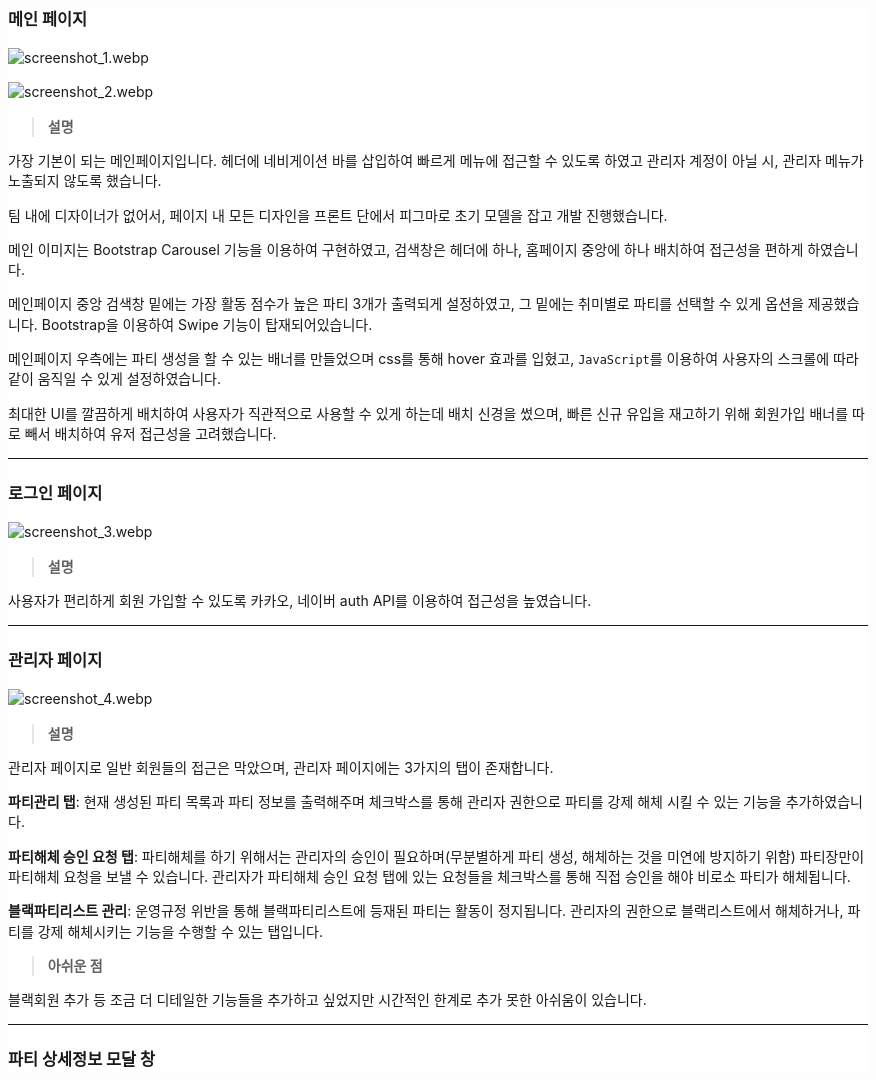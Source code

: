 ### 메인 페이지

![screenshot_1.webp](https://pbnorsjxdmnytmjr.public.blob.vercel-storage.com/partymozip/screenshot_1.webp)

![screenshot_2.webp](https://pbnorsjxdmnytmjr.public.blob.vercel-storage.com/partymozip/screenshot_2.webp)

> **설명**

가장 기본이 되는 메인페이지입니다. 헤더에 네비게이션 바를 삽입하여 빠르게 메뉴에 접근할 수 있도록 하였고 관리자 계정이 아닐 시, 관리자 메뉴가 노출되지 않도록 했습니다.

팀 내에 디자이너가 없어서, 페이지 내 모든 디자인을 프론트 단에서 피그마로 초기 모델을 잡고 개발 진행했습니다.

메인 이미지는 Bootstrap Carousel 기능을 이용하여 구현하였고, 검색창은 헤더에 하나, 홈페이지 중앙에 하나 배치하여 접근성을 편하게 하였습니다.

메인페이지 중앙 검색창 밑에는 가장 활동 점수가 높은 파티 3개가 출력되게 설정하였고, 그 밑에는 취미별로 파티를 선택할 수 있게 옵션을 제공했습니다. Bootstrap을 이용하여 Swipe 기능이 탑재되어있습니다.

메인페이지 우측에는 파티 생성을 할 수 있는 배너를 만들었으며 css를 통해 hover 효과를 입혔고, `JavaScript`를 이용하여 사용자의 스크롤에 따라 같이 움직일 수 있게 설정하였습니다.

최대한 UI를 깔끔하게 배치하여 사용자가 직관적으로 사용할 수 있게 하는데 배치 신경을 썼으며, 빠른 신규 유입을 재고하기 위해 회원가입 배너를 따로 빼서 배치하여 유저 접근성을 고려했습니다.

---

### 로그인 페이지

![screenshot_3.webp](https://pbnorsjxdmnytmjr.public.blob.vercel-storage.com/partymozip/screenshot_3.webp)

> **설명**

사용자가 편리하게 회원 가입할 수 있도록 카카오, 네이버 auth API를 이용하여 접근성을 높였습니다.

---

### 관리자 페이지

![screenshot_4.webp](https://pbnorsjxdmnytmjr.public.blob.vercel-storage.com/partymozip/screenshot_4.webp)

> **설명**

관리자 페이지로 일반 회원들의 접근은 막았으며, 관리자 페이지에는 3가지의 탭이 존재합니다.

**파티관리 탭**: 현재 생성된 파티 목록과 파티 정보를 출력해주며 체크박스를 통해 관리자 권한으로 파티를 강제 해체 시킬 수 있는 기능을 추가하였습니다.

**파티해체 승인 요청 탭**: 파티해체를 하기 위해서는 관리자의 승인이 필요하며(무분별하게 파티 생성, 해체하는 것을 미연에 방지하기 위함) 파티장만이 파티해체 요청을 보낼 수 있습니다. 관리자가 파티해체 승인 요청 탭에 있는 요청들을 체크박스를 통해 직접 승인을 해야 비로소 파티가 해체됩니다.

**블랙파티리스트 관리**: 운영규정 위반을 통해 블랙파티리스트에 등재된 파티는 활동이 정지됩니다. 관리자의 권한으로 블랙리스트에서 해체하거나, 파티를 강제 해체시키는 기능을 수행할 수 있는 탭입니다.

> **아쉬운 점**

블랙회원 추가 등 조금 더 디테일한 기능들을 추가하고 싶었지만 시간적인 한계로 추가 못한 아쉬움이 있습니다.

---

### 파티 상세정보 모달 창
